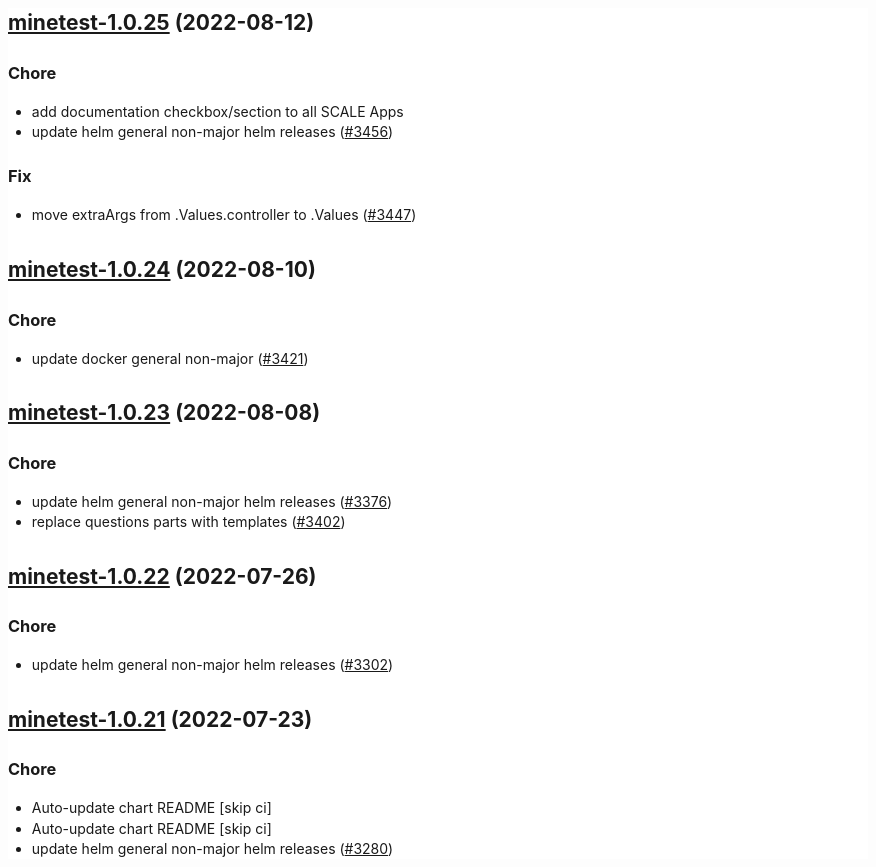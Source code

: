 ## [minetest-1.0.25](https://github.com/truecharts/charts/compare/minetest-1.0.24...minetest-1.0.25) (2022-08-12)

### Chore

- add documentation checkbox/section to all SCALE Apps
- update helm general non-major helm releases ([#3456](https://github.com/truecharts/charts/issues/3456))

### Fix

- move extraArgs from .Values.controller to .Values ([#3447](https://github.com/truecharts/charts/issues/3447))

## [minetest-1.0.24](https://github.com/truecharts/charts/compare/minetest-1.0.23...minetest-1.0.24) (2022-08-10)

### Chore

- update docker general non-major ([#3421](https://github.com/truecharts/charts/issues/3421))

## [minetest-1.0.23](https://github.com/truecharts/charts/compare/minetest-1.0.22...minetest-1.0.23) (2022-08-08)

### Chore

- update helm general non-major helm releases ([#3376](https://github.com/truecharts/charts/issues/3376))
- replace questions parts with templates ([#3402](https://github.com/truecharts/charts/issues/3402))

## [minetest-1.0.22](https://github.com/truecharts/apps/compare/minetest-1.0.21...minetest-1.0.22) (2022-07-26)

### Chore

- update helm general non-major helm releases ([#3302](https://github.com/truecharts/apps/issues/3302))

## [minetest-1.0.21](https://github.com/truecharts/apps/compare/minetest-1.0.20...minetest-1.0.21) (2022-07-23)

### Chore

- Auto-update chart README [skip ci]
- Auto-update chart README [skip ci]
- update helm general non-major helm releases ([#3280](https://github.com/truecharts/apps/issues/3280))
